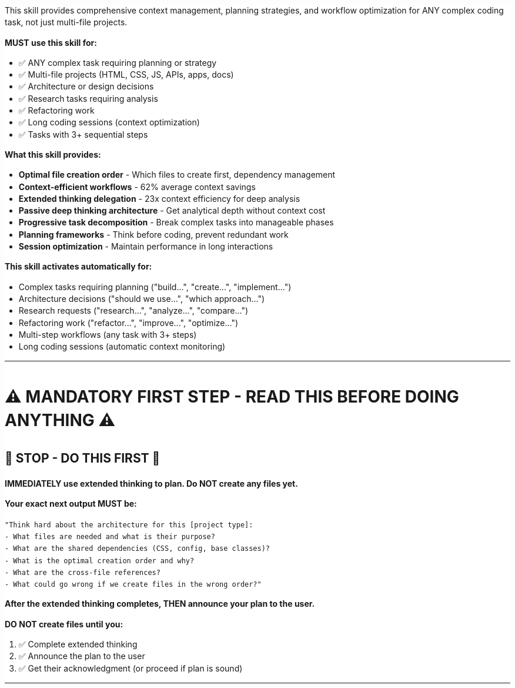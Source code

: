 This skill provides comprehensive context management, planning strategies, and workflow optimization for ANY complex coding task, not just multi-file projects.

**MUST use this skill for:**
- ✅ ANY complex task requiring planning or strategy
- ✅ Multi-file projects (HTML, CSS, JS, APIs, apps, docs)
- ✅ Architecture or design decisions
- ✅ Research tasks requiring analysis
- ✅ Refactoring work
- ✅ Long coding sessions (context optimization)
- ✅ Tasks with 3+ sequential steps

**What this skill provides:**
- **Optimal file creation order** - Which files to create first, dependency management
- **Context-efficient workflows** - 62% average context savings
- **Extended thinking delegation** - 23x context efficiency for deep analysis
- **Passive deep thinking architecture** - Get analytical depth without context cost
- **Progressive task decomposition** - Break complex tasks into manageable phases
- **Planning frameworks** - Think before coding, prevent redundant work
- **Session optimization** - Maintain performance in long interactions

**This skill activates automatically for:**
- Complex tasks requiring planning ("build...", "create...", "implement...")
- Architecture decisions ("should we use...", "which approach...")
- Research requests ("research...", "analyze...", "compare...")
- Refactoring work ("refactor...", "improve...", "optimize...")
- Multi-step workflows (any task with 3+ steps)
- Long coding sessions (automatic context monitoring)

---

# ⚠️ MANDATORY FIRST STEP - READ THIS BEFORE DOING ANYTHING ⚠️

## 🛑 STOP - DO THIS FIRST 🛑

**IMMEDIATELY use extended thinking to plan. Do NOT create any files yet.**

**Your exact next output MUST be:**

```
"Think hard about the architecture for this [project type]:
- What files are needed and what is their purpose?
- What are the shared dependencies (CSS, config, base classes)?
- What is the optimal creation order and why?
- What are the cross-file references?
- What could go wrong if we create files in the wrong order?"
```

**After the extended thinking completes, THEN announce your plan to the user.**

**DO NOT create files until you:**
1. ✅ Complete extended thinking 
2. ✅ Announce the plan to the user
3. ✅ Get their acknowledgment (or proceed if plan is sound)

---